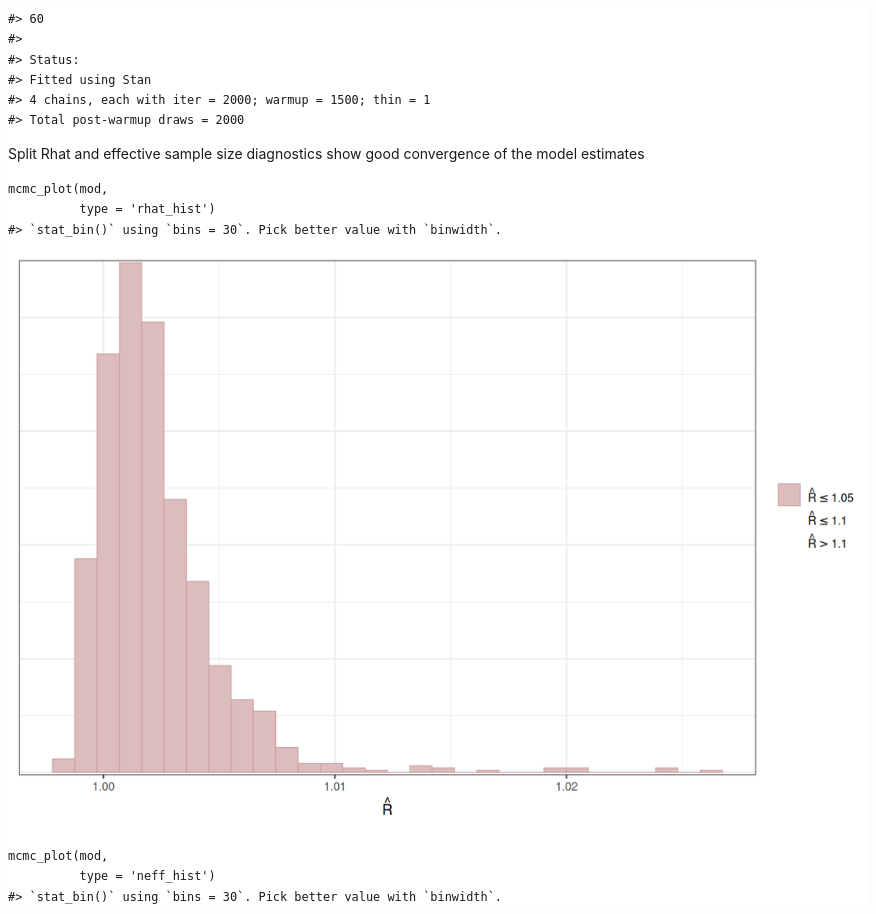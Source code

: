     #> 60 
    #> 
    #> Status:
    #> Fitted using Stan 
    #> 4 chains, each with iter = 2000; warmup = 1500; thin = 1 
    #> Total post-warmup draws = 2000

Split Rhat and effective sample size diagnostics show good convergence
of the model estimates

    mcmc_plot(mod, 
              type = 'rhat_hist')
    #> `stat_bin()` using `bins = 30`. Pick better value with `binwidth`.

<img src="man/figures/README-unnamed-chunk-9-1.png" alt="Rhats of parameters estimated with Stan in mvgam" width="100%" />

    mcmc_plot(mod, 
              type = 'neff_hist')
    #> `stat_bin()` using `bins = 30`. Pick better value with `binwidth`.
